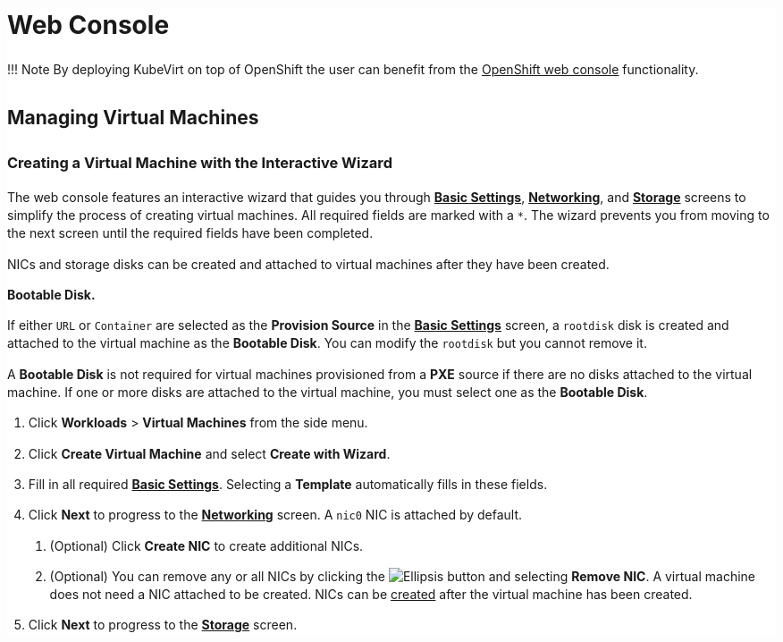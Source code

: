 # Web Console

!!! Note
    By deploying KubeVirt on top of OpenShift the user can benefit from the [OpenShift web console](https://docs.openshift.com/container-platform/4.10/web_console/web-console.html) functionality.

## Managing Virtual Machines

### Creating a Virtual Machine with the Interactive Wizard

The web console features an interactive wizard that guides you through
[**Basic Settings**](#virtual-machine-wizard-fields),
[**Networking**](#networking-fields), and
[**Storage**](#storage-fields) screens to simplify the
process of creating virtual machines. All required fields are marked
with a `*`. The wizard prevents you from moving to the next screen until
the required fields have been completed.

NICs and storage disks can be created and attached to virtual machines
after they have been created.

****Bootable Disk**.**

If either `URL` or `Container` are selected as the **Provision Source**
in the [**Basic Settings**](#virtual-machine-wizard-fields) screen, a `rootdisk`
disk is created and attached to the virtual machine as the **Bootable
Disk**. You can modify the `rootdisk` but you cannot remove it.

A **Bootable Disk** is not required for virtual machines provisioned
from a **PXE** source if there are no disks attached to the virtual
machine. If one or more disks are attached to the virtual machine, you
must select one as the **Bootable Disk**.

1.  Click **Workloads** > **Virtual Machines** from the side menu.

2.  Click **Create Virtual Machine** and select **Create with Wizard**.

3.  Fill in all required [**Basic Settings**](#virtual-machine-wizard-fields).
    Selecting a **Template** automatically fills in these fields.

4.  Click **Next** to progress to the
    [**Networking**](#networking-fields) screen. A `nic0` NIC
    is attached by default.

    1.  (Optional) Click **Create NIC** to create additional NICs.

    2.  (Optional) You can remove any or all NICs by clicking the ![Ellipsis](assets/ellipsis.png "")
        button and selecting **Remove NIC**. A virtual machine does not
        need a NIC attached to be created. NICs can be
        [created](#creating-a-nic-for-a-virtual-machine) after the virtual machine has been
        created.

5.  Click **Next** to progress to the
    [**Storage**](#storage-fields) screen.
